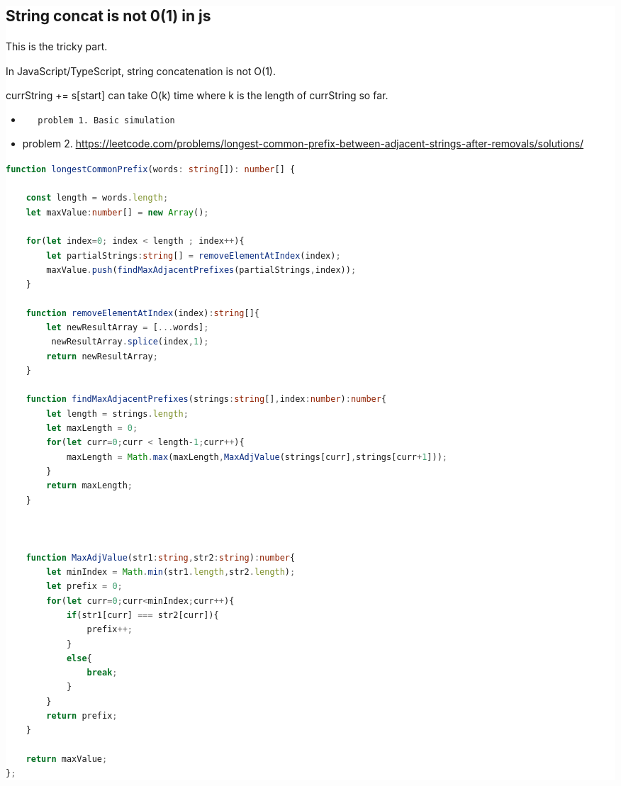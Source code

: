 
## String concat is not 0(1) in js
This is the tricky part.

In JavaScript/TypeScript, string concatenation is not O(1).

currString += s[start] can take O(k) time where k is the length of currString so far.



-        problem 1. Basic simulation



-  problem 2. https://leetcode.com/problems/longest-common-prefix-between-adjacent-strings-after-removals/solutions/


```ts
function longestCommonPrefix(words: string[]): number[] {

    const length = words.length;
    let maxValue:number[] = new Array();

    for(let index=0; index < length ; index++){
        let partialStrings:string[] = removeElementAtIndex(index);
        maxValue.push(findMaxAdjacentPrefixes(partialStrings,index));
    }

    function removeElementAtIndex(index):string[]{
        let newResultArray = [...words];
         newResultArray.splice(index,1);
        return newResultArray;
    }

    function findMaxAdjacentPrefixes(strings:string[],index:number):number{
        let length = strings.length;
        let maxLength = 0;
        for(let curr=0;curr < length-1;curr++){
            maxLength = Math.max(maxLength,MaxAdjValue(strings[curr],strings[curr+1]));
        }
        return maxLength;
    }



    function MaxAdjValue(str1:string,str2:string):number{
        let minIndex = Math.min(str1.length,str2.length);
        let prefix = 0;
        for(let curr=0;curr<minIndex;curr++){
            if(str1[curr] === str2[curr]){
                prefix++;
            }
            else{
                break;
            }
        }
        return prefix;
    }

    return maxValue;
};

```
